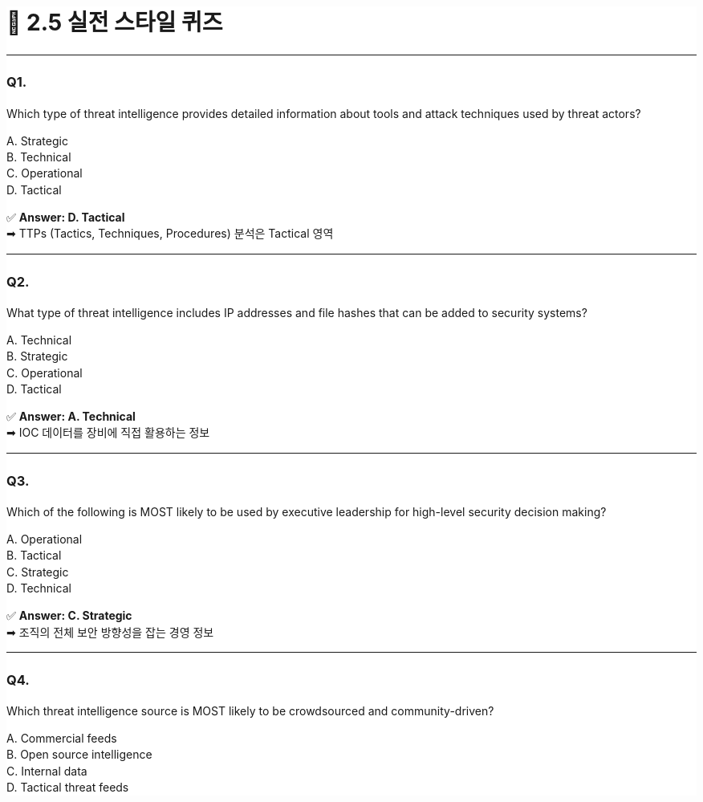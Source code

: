 # 🧪 2.5 실전 스타일 퀴즈 

---

### **Q1.**

Which type of threat intelligence provides detailed information about tools and attack techniques used by threat actors?

A. Strategic  
B. Technical  
C. Operational  
D. Tactical

✅ **Answer: D. Tactical**  
➡ TTPs (Tactics, Techniques, Procedures) 분석은 Tactical 영역

---

### **Q2.**

What type of threat intelligence includes IP addresses and file hashes that can be added to security systems?

A. Technical  
B. Strategic  
C. Operational  
D. Tactical

✅ **Answer: A. Technical**  
➡ IOC 데이터를 장비에 직접 활용하는 정보

---

### **Q3.**

Which of the following is MOST likely to be used by executive leadership for high-level security decision making?

A. Operational  
B. Tactical  
C. Strategic  
D. Technical

✅ **Answer: C. Strategic**  
➡ 조직의 전체 보안 방향성을 잡는 경영 정보

---

### **Q4.**

Which threat intelligence source is MOST likely to be crowdsourced and community-driven?

A. Commercial feeds  
B. Open source intelligence  
C. Internal data  
D. Tactical threat feeds
